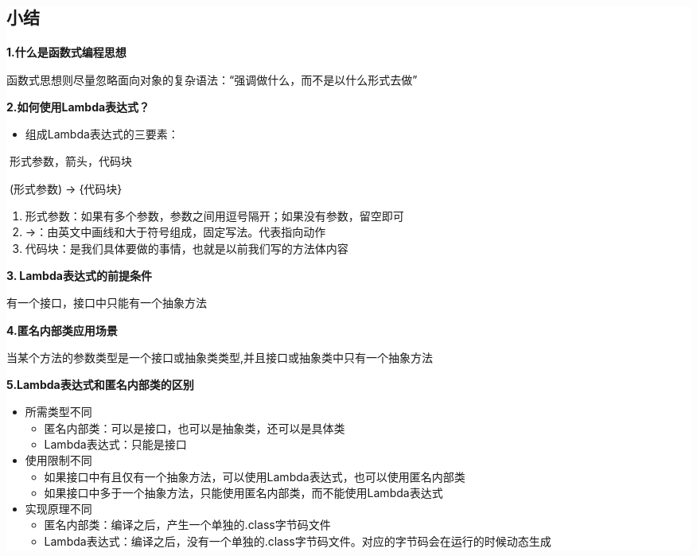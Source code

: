 ## **小结**

**1.什么是函数式编程思想**

函数式思想则尽量忽略面向对象的复杂语法：“强调做什么，而不是以什么形式去做”

**2.如何使用Lambda表达式？**

- 组成Lambda表达式的三要素：

​       形式参数，箭头，代码块

​	  (形式参数) -> {代码块}

1. 形式参数：如果有多个参数，参数之间用逗号隔开；如果没有参数，留空即可
2. ->：由英文中画线和大于符号组成，固定写法。代表指向动作
3. 代码块：是我们具体要做的事情，也就是以前我们写的方法体内容

**3. Lambda表达式的前提条件**

有一个接口，接口中只能有一个抽象方法

**4.匿名内部类应用场景**

当某个方法的参数类型是一个接口或抽象类类型,并且接口或抽象类中只有一个抽象方法

**5.Lambda表达式和匿名内部类的区别**

- 所需类型不同
  - 匿名内部类：可以是接口，也可以是抽象类，还可以是具体类
  - Lambda表达式：只能是接口
- 使用限制不同
  - 如果接口中有且仅有一个抽象方法，可以使用Lambda表达式，也可以使用匿名内部类
  - 如果接口中多于一个抽象方法，只能使用匿名内部类，而不能使用Lambda表达式
- 实现原理不同
  - 匿名内部类：编译之后，产生一个单独的.class字节码文件
  - Lambda表达式：编译之后，没有一个单独的.class字节码文件。对应的字节码会在运行的时候动态生成








